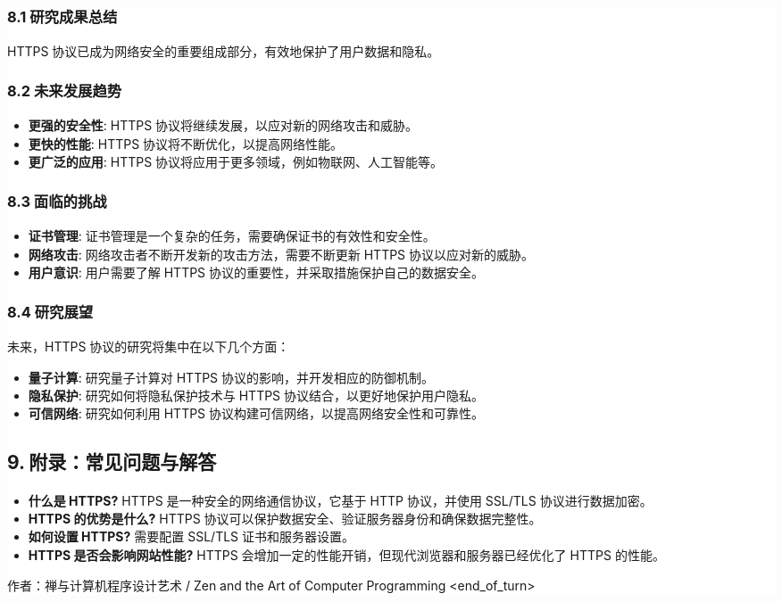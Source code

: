 ### 8.1 研究成果总结

HTTPS 协议已成为网络安全的重要组成部分，有效地保护了用户数据和隐私。

### 8.2 未来发展趋势

* **更强的安全性**: HTTPS 协议将继续发展，以应对新的网络攻击和威胁。
* **更快的性能**: HTTPS 协议将不断优化，以提高网络性能。
* **更广泛的应用**: HTTPS 协议将应用于更多领域，例如物联网、人工智能等。

### 8.3 面临的挑战

* **证书管理**: 证书管理是一个复杂的任务，需要确保证书的有效性和安全性。
* **网络攻击**: 网络攻击者不断开发新的攻击方法，需要不断更新 HTTPS 协议以应对新的威胁。
* **用户意识**: 用户需要了解 HTTPS 协议的重要性，并采取措施保护自己的数据安全。

### 8.4 研究展望

未来，HTTPS 协议的研究将集中在以下几个方面：

* **量子计算**: 研究量子计算对 HTTPS 协议的影响，并开发相应的防御机制。
* **隐私保护**: 研究如何将隐私保护技术与 HTTPS 协议结合，以更好地保护用户隐私。
* **可信网络**: 研究如何利用 HTTPS 协议构建可信网络，以提高网络安全性和可靠性。

## 9. 附录：常见问题与解答

* **什么是 HTTPS?** HTTPS 是一种安全的网络通信协议，它基于 HTTP 协议，并使用 SSL/TLS 协议进行数据加密。
* **HTTPS 的优势是什么?** HTTPS 协议可以保护数据安全、验证服务器身份和确保数据完整性。
* **如何设置 HTTPS?** 需要配置 SSL/TLS 证书和服务器设置。
* **HTTPS 是否会影响网站性能?** HTTPS 会增加一定的性能开销，但现代浏览器和服务器已经优化了 HTTPS 的性能。



作者：禅与计算机程序设计艺术 / Zen and the Art of Computer Programming 
<end_of_turn>